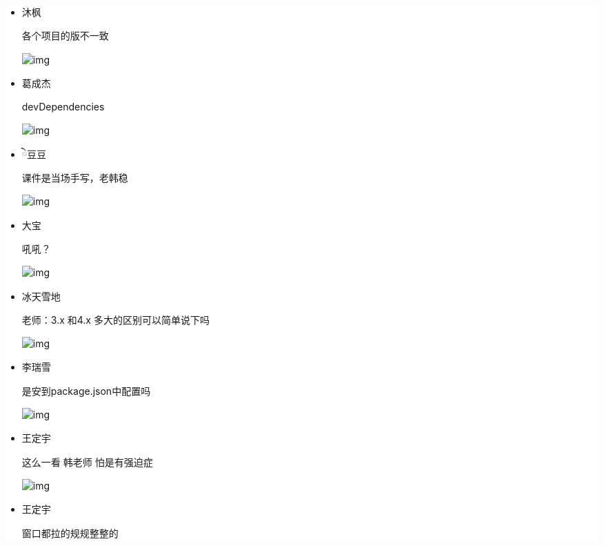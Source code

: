 - 沐枫

  

  各个项目的版不一致

  ![img](https://learn.kaikeba.com/cclive/images/newLive/icon_video_chat_man@2x.png)

- 葛成杰

  

  devDependencies

  ![img](https://learn.kaikeba.com/cclive/images/newLive/icon_video_chat_man@2x.png)

- ེ豆豆

  

  课件是当场手写，老韩稳

  ![img](https://learn.kaikeba.com/cclive/images/newLive/icon_video_chat_man@2x.png)

- 大宝

  

  吼吼？

  ![img](https://learn.kaikeba.com/cclive/images/newLive/icon_video_chat_man@2x.png)

- 冰天雪地

  

  老师：3.x 和4.x 多大的区别可以简单说下吗

  ![img](https://learn.kaikeba.com/cclive/images/newLive/icon_video_chat_man@2x.png)

- 李瑞雪

  

  是安到package.json中配置吗

  ![img](https://learn.kaikeba.com/cclive/images/newLive/icon_video_chat_man@2x.png)

- 王定宇

  

  这么一看 韩老师 怕是有强迫症

  ![img](https://learn.kaikeba.com/cclive/images/newLive/icon_video_chat_man@2x.png)

- 王定宇

  

  窗口都拉的规规整整的

